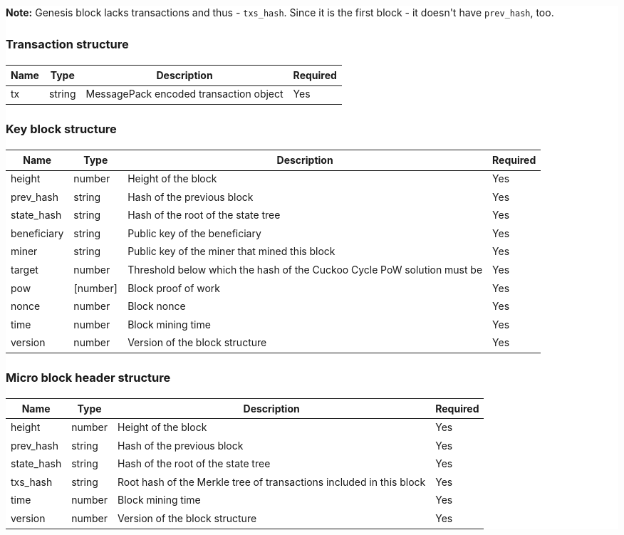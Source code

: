 **Note:** Genesis block lacks transactions and thus - `txs_hash`. Since it
is the first block - it doesn't have `prev_hash`, too.

### Transaction structure
  | Name | Type | Description | Required |
  | ---- | ---- | ----------- | -------- |
  | tx | string | MessagePack encoded transaction object | Yes |

### Key block structure

  | Name | Type | Description | Required |
  | ---- | ---- | ----------- | -------- |
  | height | number | Height of the block | Yes |
  | prev_hash | string | Hash of the previous block | Yes |
  | state_hash | string | Hash of the root of the state tree | Yes |
  | beneficiary | string | Public key of the beneficiary | Yes |
  | miner | string | Public key of the miner that mined this block | Yes |
  | target | number  | Threshold below which the hash of the Cuckoo Cycle PoW solution must be | Yes |
  | pow | [number] | Block proof of work | Yes |
  | nonce | number | Block nonce | Yes |
  | time | number | Block mining time | Yes |
  | version | number | Version of the block structure | Yes |

### Micro block header structure

  | Name | Type | Description | Required |
  | ---- | ---- | ----------- | -------- |
  | height | number | Height of the block | Yes |
  | prev_hash | string | Hash of the previous block | Yes |
  | state_hash | string | Hash of the root of the state tree | Yes |
  | txs_hash | string | Root hash of the Merkle tree of transactions included in this block | Yes |
  | time | number | Block mining time | Yes |
  | version | number | Version of the block structure | Yes |

